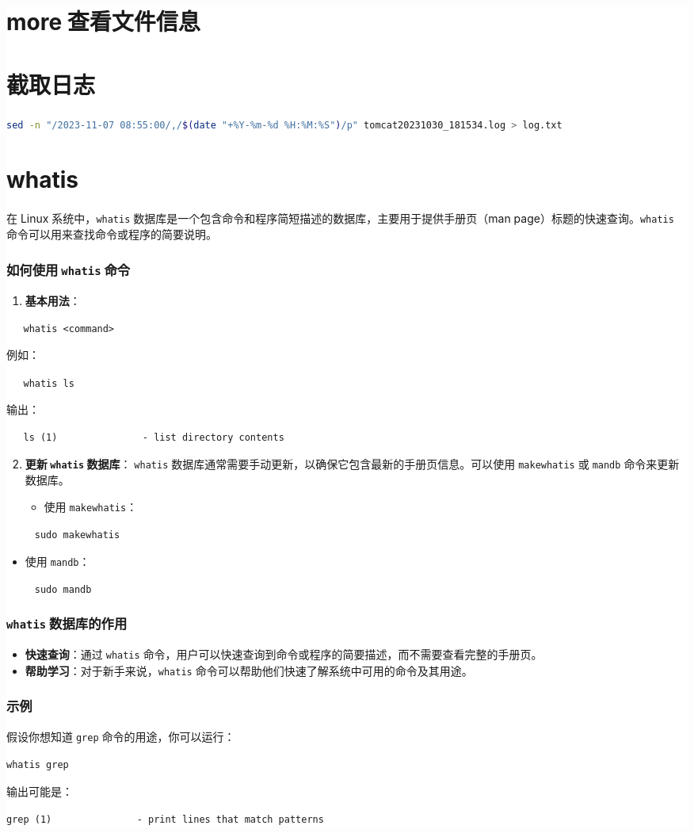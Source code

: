 # more 查看文件信息
# 截取日志
```sh
sed -n "/2023-11-07 08:55:00/,/$(date "+%Y-%m-%d %H:%M:%S")/p" tomcat20231030_181534.log > log.txt
```

# whatis
在 Linux 系统中，`whatis` 数据库是一个包含命令和程序简短描述的数据库，主要用于提供手册页（man page）标题的快速查询。`whatis` 命令可以用来查找命令或程序的简要说明。

### 如何使用 `whatis` 命令

1. **基本用法**：
```
   whatis <command>
```
   例如：
```
   whatis ls
```
   输出：
```
   ls (1)               - list directory contents
```

2. **更新 `whatis` 数据库**：
   `whatis` 数据库通常需要手动更新，以确保它包含最新的手册页信息。可以使用 `makewhatis` 或 `mandb` 命令来更新数据库。

   - 使用 `makewhatis`：
```
     sudo makewhatis
```

   - 使用 `mandb`：
```
     sudo mandb
```

### `whatis` 数据库的作用
- **快速查询**：通过 `whatis` 命令，用户可以快速查询到命令或程序的简要描述，而不需要查看完整的手册页。
- **帮助学习**：对于新手来说，`whatis` 命令可以帮助他们快速了解系统中可用的命令及其用途。

### 示例
假设你想知道 `grep` 命令的用途，你可以运行：
```
whatis grep
```
输出可能是：
```
grep (1)               - print lines that match patterns
```
